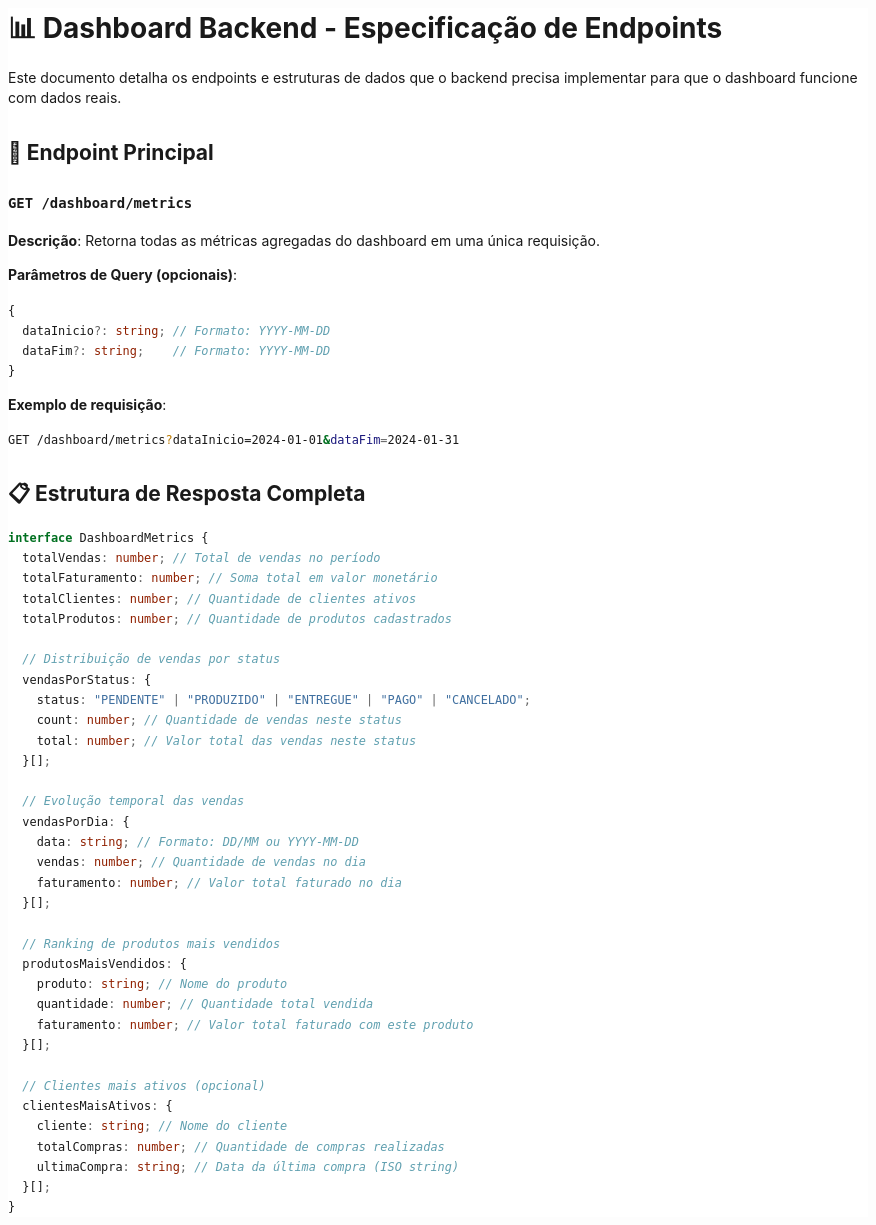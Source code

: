 # 📊 Dashboard Backend - Especificação de Endpoints

Este documento detalha os endpoints e estruturas de dados que o backend precisa implementar para que o dashboard funcione com dados reais.

## 🎯 Endpoint Principal

### `GET /dashboard/metrics`

**Descrição**: Retorna todas as métricas agregadas do dashboard em uma única requisição.

**Parâmetros de Query (opcionais)**:

```typescript
{
  dataInicio?: string; // Formato: YYYY-MM-DD
  dataFim?: string;    // Formato: YYYY-MM-DD
}
```

**Exemplo de requisição**:

```bash
GET /dashboard/metrics?dataInicio=2024-01-01&dataFim=2024-01-31
```

## 📋 Estrutura de Resposta Completa

```typescript
interface DashboardMetrics {
  totalVendas: number; // Total de vendas no período
  totalFaturamento: number; // Soma total em valor monetário
  totalClientes: number; // Quantidade de clientes ativos
  totalProdutos: number; // Quantidade de produtos cadastrados

  // Distribuição de vendas por status
  vendasPorStatus: {
    status: "PENDENTE" | "PRODUZIDO" | "ENTREGUE" | "PAGO" | "CANCELADO";
    count: number; // Quantidade de vendas neste status
    total: number; // Valor total das vendas neste status
  }[];

  // Evolução temporal das vendas
  vendasPorDia: {
    data: string; // Formato: DD/MM ou YYYY-MM-DD
    vendas: number; // Quantidade de vendas no dia
    faturamento: number; // Valor total faturado no dia
  }[];

  // Ranking de produtos mais vendidos
  produtosMaisVendidos: {
    produto: string; // Nome do produto
    quantidade: number; // Quantidade total vendida
    faturamento: number; // Valor total faturado com este produto
  }[];

  // Clientes mais ativos (opcional)
  clientesMaisAtivos: {
    cliente: string; // Nome do cliente
    totalCompras: number; // Quantidade de compras realizadas
    ultimaCompra: string; // Data da última compra (ISO string)
  }[];
}
```
